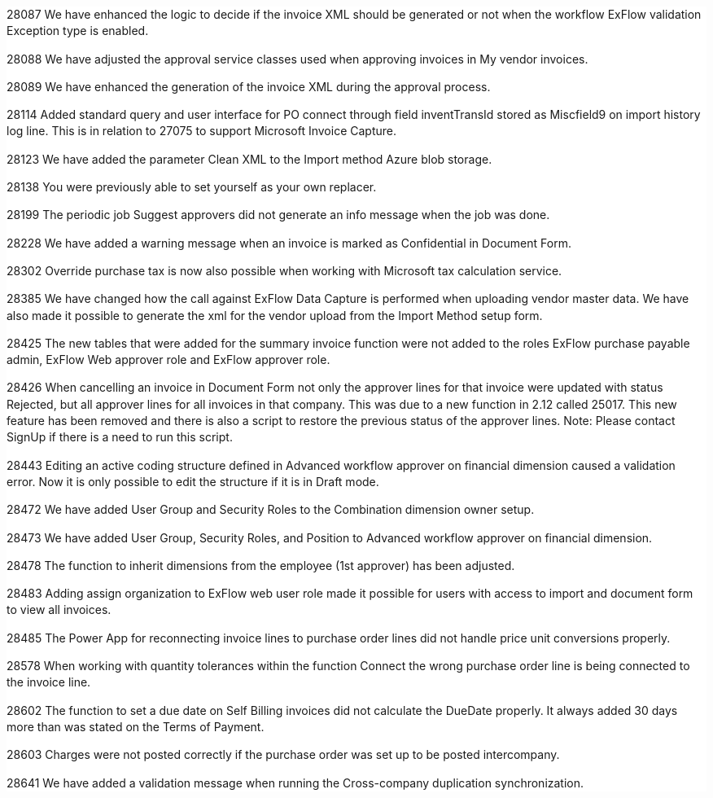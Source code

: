28087 We have enhanced the logic to decide if the invoice XML should be generated or not when the workflow ExFlow validation Exception type is enabled.

28088 We have adjusted the approval service classes used when approving invoices in My vendor invoices.

28089 We have enhanced the generation of the invoice XML during the approval process.

28114 Added standard query and user interface for PO connect through field inventTransId stored as Miscfield9 on import history log line. This is in relation to 27075 to support Microsoft Invoice Capture.

28123 We have added the parameter Clean XML to the Import method Azure blob storage.

28138 You were previously able to set yourself as your own replacer. 

28199 The periodic job Suggest approvers did not generate an info message when the job was done.

28228 We have added a warning message when an invoice is marked as Confidential in Document Form.

28302 Override purchase tax is now also possible when working with Microsoft tax calculation service.

28385 We have changed how the call against ExFlow Data Capture is performed when uploading vendor master data. We have also made it possible to generate the xml for the vendor upload from the Import Method setup form. 

28425 The new tables that were added for the summary invoice function were not added to the roles ExFlow purchase payable admin, ExFlow Web approver role and ExFlow approver role.

28426 When cancelling an invoice in Document Form not only the approver lines for that invoice were updated with status Rejected, but all approver lines for all invoices in that company. This was due to a new function in 2.12 called 25017. This new feature has been removed and there is also a script to restore the previous status of the approver lines. 
Note: Please contact SignUp if there is a need to run this script.

28443 Editing an active coding structure defined in Advanced workflow approver on financial dimension caused a validation error. Now it is only possible to edit the structure if it is in Draft mode.

28472 We have added User Group and Security Roles to the Combination dimension owner setup.

28473 We have added User Group, Security Roles, and Position to Advanced workflow approver on financial dimension.

28478 The function to inherit dimensions from the employee (1st approver) has been adjusted.

28483 Adding assign organization to ExFlow web user role made it possible for users with access to import and document form to view all invoices.

28485 The Power App for reconnecting invoice lines to purchase order lines did not handle price unit conversions properly.

28578 When working with quantity tolerances within the function Connect the wrong purchase order line is being connected to the invoice line.

28602 The function to set a due date on Self Billing invoices did not calculate the DueDate properly. It always added 30 days more than was stated on the Terms of Payment. 

28603 Charges were not posted correctly if the purchase order was set up to be posted intercompany.

28641 We have added a validation message when running the Cross-company duplication synchronization.

